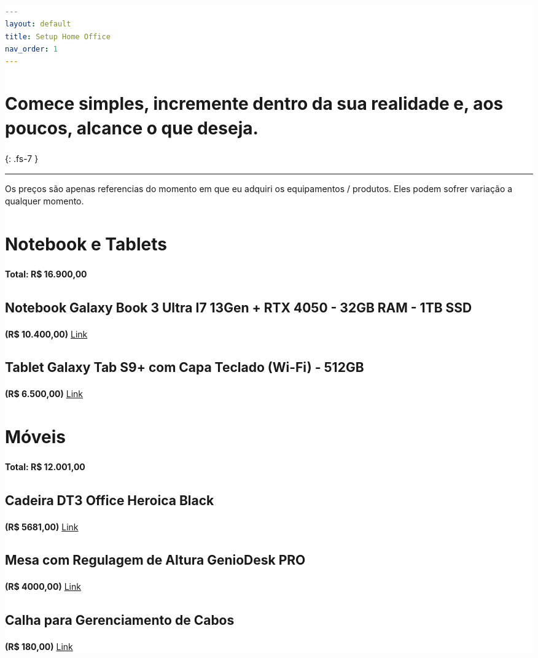 ```yaml
---
layout: default
title: Setup Home Office
nav_order: 1
---
```


# Comece simples, incremente dentro da sua realidade e, aos poucos, alcance o que deseja.
{: .fs-7 }

---

Os preços são apenas referencias do momento em que eu adquiri os equipamentos / produtos. Eles podem sofrer variação a qualquer momento.


# Notebook e Tablets
**Total: R$ 16.900,00**

## Notebook Galaxy Book 3 Ultra I7 13Gen + RTX 4050 - 32GB RAM - 1TB SSD
**(R$ 10.400,00)**
[Link](https://www.samsung.com/br/computers/samsung-book/galaxy-book3-ultra-16-inch-i7-32gb-1tb-np960xfh-xa1br/)

## Tablet Galaxy Tab S9+ com Capa Teclado (Wi-Fi) - 512GB
**(R$ 6.500,00)**
[Link](https://www.samsung.com/br/tablets/galaxy-tab-s/galaxy-tab-s9-plus-wi-fi-graphite-512gb-sm-x810nzahzto/)


# Móveis 
**Total: R$ 12.001,00**

## Cadeira DT3 Office Heroica Black 
**(R$ 5681,00)**
[Link](https://dt3.com.br/produtos/heroica1/)


## Mesa com Regulagem de Altura GenioDesk PRO 
**(R$ 4000,00)**
[Link](https://www.geniodesks.com.br/produto-mesa-com-regulagem-de-altura-geniodesk-pro)


## Calha para Gerenciamento de Cabos
**(R$ 180,00)**
[Link](https://www.geniodesks.com.br/acessorios/calha-para-gerenciamento-de-cabos)
